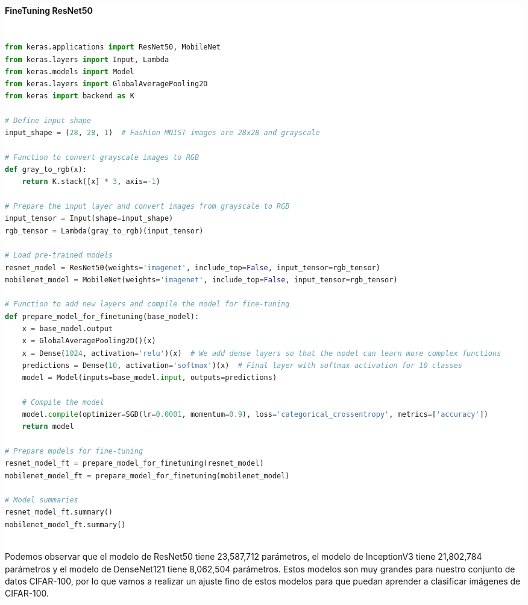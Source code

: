 

#### FineTuning ResNet50
```python

from keras.applications import ResNet50, MobileNet
from keras.layers import Input, Lambda
from keras.models import Model
from keras.layers import GlobalAveragePooling2D
from keras import backend as K

# Define input shape
input_shape = (28, 28, 1)  # Fashion MNIST images are 28x28 and grayscale

# Function to convert grayscale images to RGB
def gray_to_rgb(x):
    return K.stack([x] * 3, axis=-1)

# Prepare the input layer and convert images from grayscale to RGB
input_tensor = Input(shape=input_shape)
rgb_tensor = Lambda(gray_to_rgb)(input_tensor)

# Load pre-trained models
resnet_model = ResNet50(weights='imagenet', include_top=False, input_tensor=rgb_tensor)
mobilenet_model = MobileNet(weights='imagenet', include_top=False, input_tensor=rgb_tensor)

# Function to add new layers and compile the model for fine-tuning
def prepare_model_for_finetuning(base_model):
    x = base_model.output
    x = GlobalAveragePooling2D()(x)
    x = Dense(1024, activation='relu')(x)  # We add dense layers so that the model can learn more complex functions
    predictions = Dense(10, activation='softmax')(x)  # Final layer with softmax activation for 10 classes
    model = Model(inputs=base_model.input, outputs=predictions)
    
    # Compile the model
    model.compile(optimizer=SGD(lr=0.0001, momentum=0.9), loss='categorical_crossentropy', metrics=['accuracy'])
    return model

# Prepare models for fine-tuning
resnet_model_ft = prepare_model_for_finetuning(resnet_model)
mobilenet_model_ft = prepare_model_for_finetuning(mobilenet_model)

# Model summaries
resnet_model_ft.summary()
mobilenet_model_ft.summary()
        
```

Podemos observar que el modelo de ResNet50 tiene 23,587,712 parámetros, el modelo de InceptionV3 tiene 21,802,784 parámetros y el modelo de DenseNet121 tiene 8,062,504 parámetros. Estos modelos son muy grandes para nuestro conjunto de datos CIFAR-100, por lo que vamos a realizar un ajuste fino de estos modelos para que puedan aprender a clasificar imágenes de CIFAR-100.
